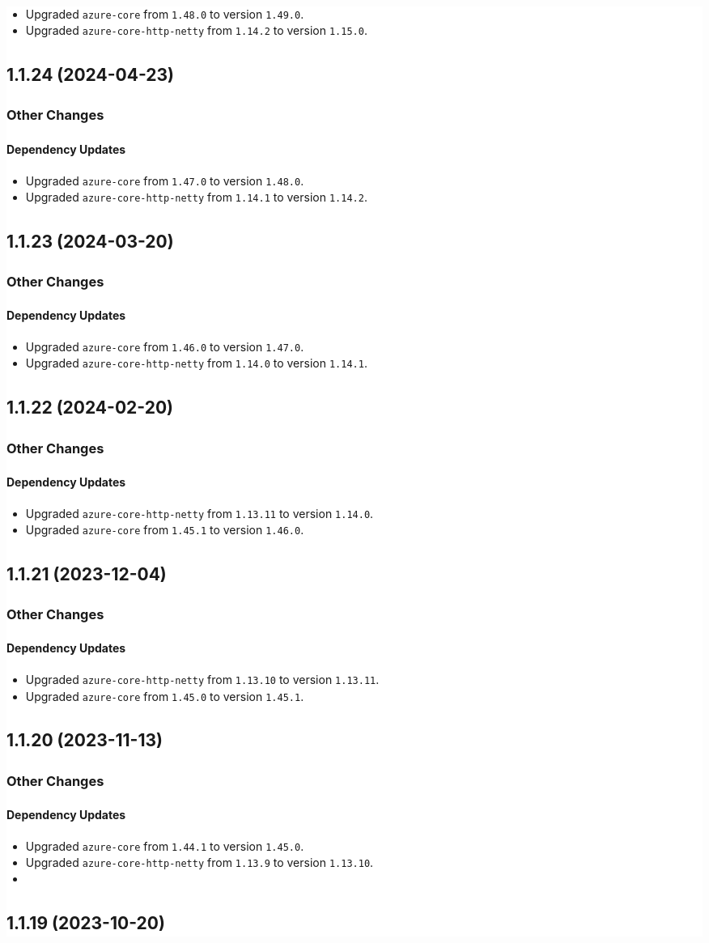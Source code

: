 - Upgraded `azure-core` from `1.48.0` to version `1.49.0`.
- Upgraded `azure-core-http-netty` from `1.14.2` to version `1.15.0`.


## 1.1.24 (2024-04-23)

### Other Changes

#### Dependency Updates

- Upgraded `azure-core` from `1.47.0` to version `1.48.0`.
- Upgraded `azure-core-http-netty` from `1.14.1` to version `1.14.2`.


## 1.1.23 (2024-03-20)

### Other Changes

#### Dependency Updates

- Upgraded `azure-core` from `1.46.0` to version `1.47.0`.
- Upgraded `azure-core-http-netty` from `1.14.0` to version `1.14.1`.


## 1.1.22 (2024-02-20)

### Other Changes

#### Dependency Updates

- Upgraded `azure-core-http-netty` from `1.13.11` to version `1.14.0`.
- Upgraded `azure-core` from `1.45.1` to version `1.46.0`.


## 1.1.21 (2023-12-04)

### Other Changes

#### Dependency Updates

- Upgraded `azure-core-http-netty` from `1.13.10` to version `1.13.11`.
- Upgraded `azure-core` from `1.45.0` to version `1.45.1`.

## 1.1.20 (2023-11-13)

### Other Changes

#### Dependency Updates

- Upgraded `azure-core` from `1.44.1` to version `1.45.0`.
- Upgraded `azure-core-http-netty` from `1.13.9` to version `1.13.10`.
- 
## 1.1.19 (2023-10-20)
